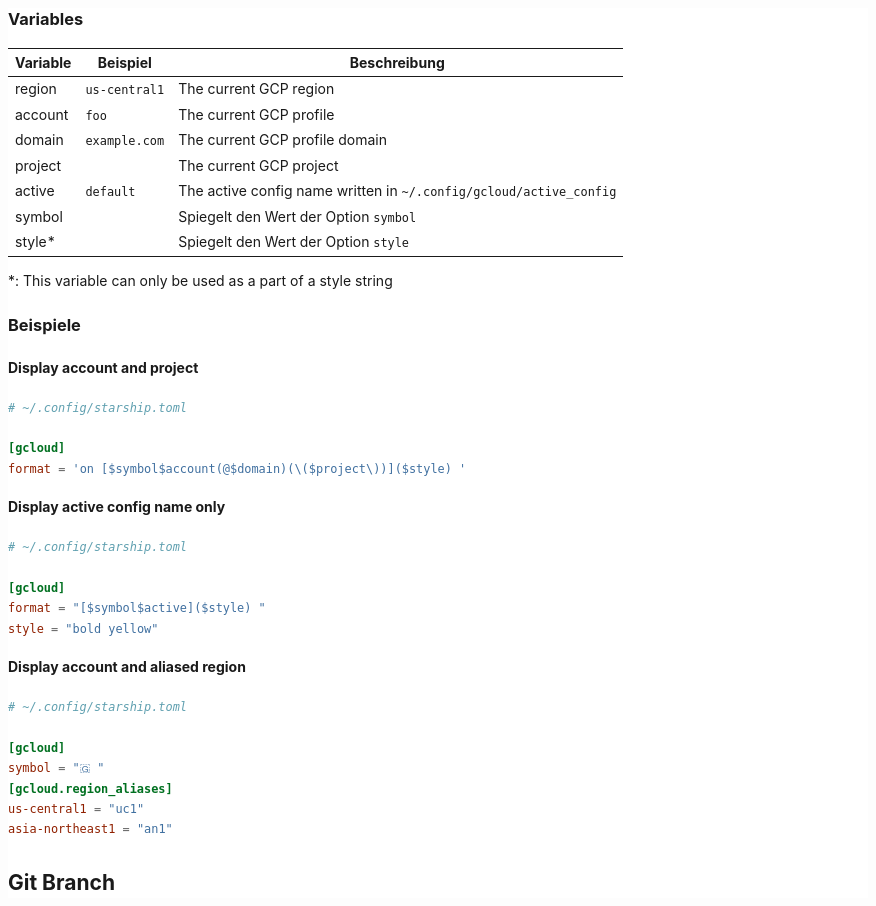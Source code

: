 ### Variables

| Variable  | Beispiel      | Beschreibung                                                       |
| --------- | ------------- | ------------------------------------------------------------------ |
| region    | `us-central1` | The current GCP region                                             |
| account   | `foo`         | The current GCP profile                                            |
| domain    | `example.com` | The current GCP profile domain                                     |
| project   |               | The current GCP project                                            |
| active    | `default`     | The active config name written in `~/.config/gcloud/active_config` |
| symbol    |               | Spiegelt den Wert der Option `symbol`                              |
| style\* |               | Spiegelt den Wert der Option `style`                               |

*: This variable can only be used as a part of a style string

### Beispiele

#### Display account and project

```toml
# ~/.config/starship.toml

[gcloud]
format = 'on [$symbol$account(@$domain)(\($project\))]($style) '
```

#### Display active config name only

```toml
# ~/.config/starship.toml

[gcloud]
format = "[$symbol$active]($style) "
style = "bold yellow"
```

#### Display account and aliased region

```toml
# ~/.config/starship.toml

[gcloud]
symbol = "️🇬️ "
[gcloud.region_aliases]
us-central1 = "uc1"
asia-northeast1 = "an1"
```

## Git Branch
